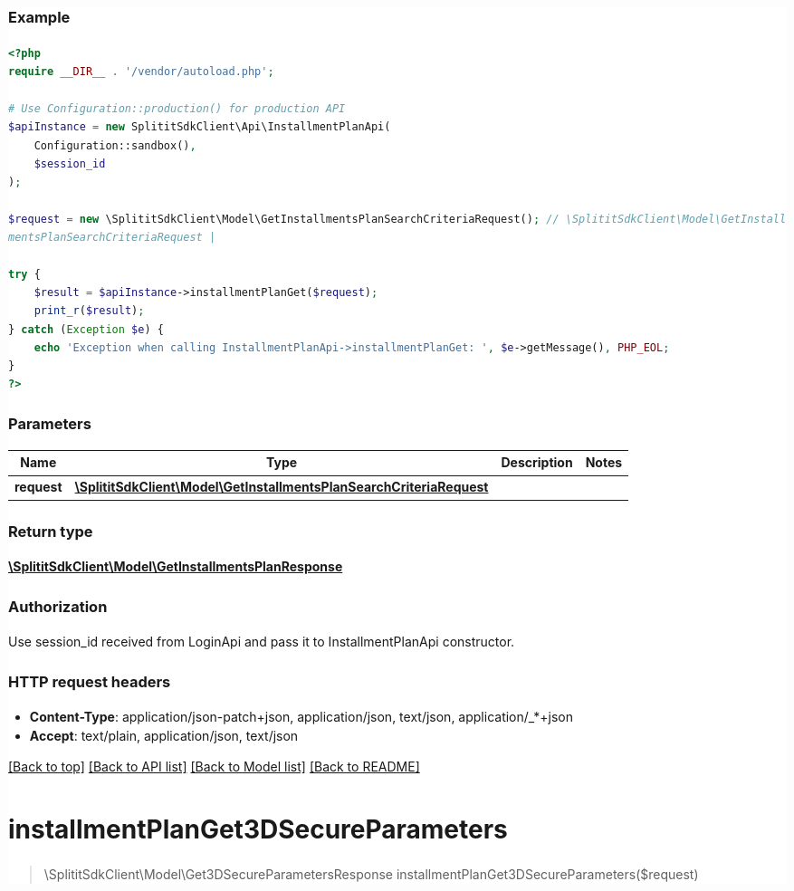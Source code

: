 

### Example
```php
<?php
require __DIR__ . '/vendor/autoload.php';

# Use Configuration::production() for production API
$apiInstance = new SplititSdkClient\Api\InstallmentPlanApi(
    Configuration::sandbox(),
    $session_id
);

$request = new \SplititSdkClient\Model\GetInstallmentsPlanSearchCriteriaRequest(); // \SplititSdkClient\Model\GetInstallmentsPlanSearchCriteriaRequest | 

try {
    $result = $apiInstance->installmentPlanGet($request);
    print_r($result);
} catch (Exception $e) {
    echo 'Exception when calling InstallmentPlanApi->installmentPlanGet: ', $e->getMessage(), PHP_EOL;
}
?>
```

### Parameters

Name | Type | Description  | Notes
------------- | ------------- | ------------- | -------------
 **request** | [**\SplititSdkClient\Model\GetInstallmentsPlanSearchCriteriaRequest**](../Model/GetInstallmentsPlanSearchCriteriaRequest.md)|  |

### Return type

[**\SplititSdkClient\Model\GetInstallmentsPlanResponse**](../Model/GetInstallmentsPlanResponse.md)

### Authorization

Use session_id received from LoginApi and pass it to InstallmentPlanApi constructor.

### HTTP request headers

 - **Content-Type**: application/json-patch+json, application/json, text/json, application/_*+json
 - **Accept**: text/plain, application/json, text/json

[[Back to top]](#) [[Back to API list]](../../README.md#documentation-for-api-endpoints) [[Back to Model list]](../../README.md#documentation-for-models) [[Back to README]](../../README.md)

# **installmentPlanGet3DSecureParameters**
> \SplititSdkClient\Model\Get3DSecureParametersResponse installmentPlanGet3DSecureParameters($request)
